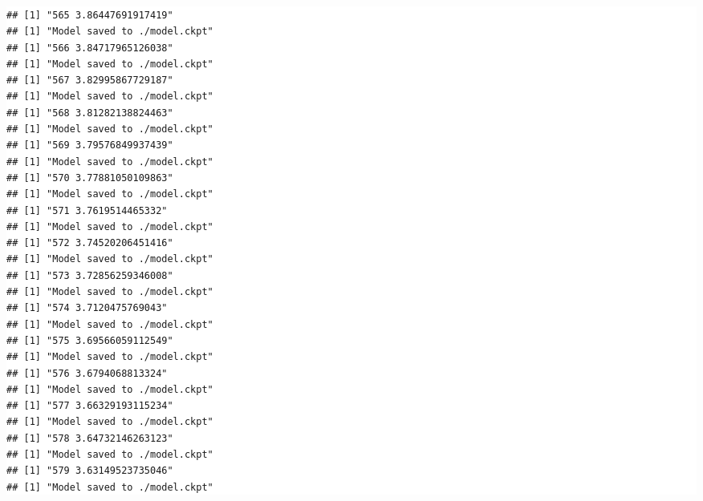    ## [1] "565 3.86447691917419"
    ## [1] "Model saved to ./model.ckpt"
    ## [1] "566 3.84717965126038"
    ## [1] "Model saved to ./model.ckpt"
    ## [1] "567 3.82995867729187"
    ## [1] "Model saved to ./model.ckpt"
    ## [1] "568 3.81282138824463"
    ## [1] "Model saved to ./model.ckpt"
    ## [1] "569 3.79576849937439"
    ## [1] "Model saved to ./model.ckpt"
    ## [1] "570 3.77881050109863"
    ## [1] "Model saved to ./model.ckpt"
    ## [1] "571 3.7619514465332"
    ## [1] "Model saved to ./model.ckpt"
    ## [1] "572 3.74520206451416"
    ## [1] "Model saved to ./model.ckpt"
    ## [1] "573 3.72856259346008"
    ## [1] "Model saved to ./model.ckpt"
    ## [1] "574 3.7120475769043"
    ## [1] "Model saved to ./model.ckpt"
    ## [1] "575 3.69566059112549"
    ## [1] "Model saved to ./model.ckpt"
    ## [1] "576 3.6794068813324"
    ## [1] "Model saved to ./model.ckpt"
    ## [1] "577 3.66329193115234"
    ## [1] "Model saved to ./model.ckpt"
    ## [1] "578 3.64732146263123"
    ## [1] "Model saved to ./model.ckpt"
    ## [1] "579 3.63149523735046"
    ## [1] "Model saved to ./model.ckpt"